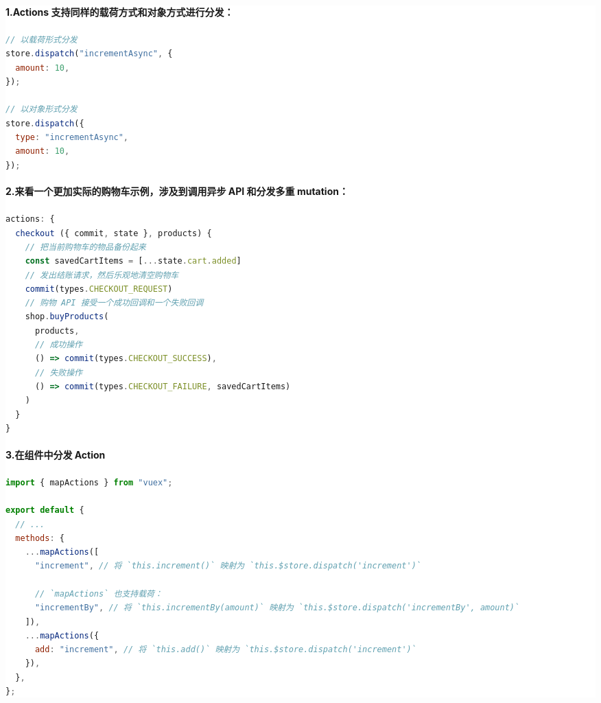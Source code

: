 #### 1.Actions 支持同样的载荷方式和对象方式进行分发：

```js
// 以载荷形式分发
store.dispatch("incrementAsync", {
  amount: 10,
});

// 以对象形式分发
store.dispatch({
  type: "incrementAsync",
  amount: 10,
});
```

#### 2.来看一个更加实际的购物车示例，涉及到调用异步 API 和分发多重 mutation：

```js
actions: {
  checkout ({ commit, state }, products) {
    // 把当前购物车的物品备份起来
    const savedCartItems = [...state.cart.added]
    // 发出结账请求，然后乐观地清空购物车
    commit(types.CHECKOUT_REQUEST)
    // 购物 API 接受一个成功回调和一个失败回调
    shop.buyProducts(
      products,
      // 成功操作
      () => commit(types.CHECKOUT_SUCCESS),
      // 失败操作
      () => commit(types.CHECKOUT_FAILURE, savedCartItems)
    )
  }
}
```

#### 3.在组件中分发 Action

```js
import { mapActions } from "vuex";

export default {
  // ...
  methods: {
    ...mapActions([
      "increment", // 将 `this.increment()` 映射为 `this.$store.dispatch('increment')`

      // `mapActions` 也支持载荷：
      "incrementBy", // 将 `this.incrementBy(amount)` 映射为 `this.$store.dispatch('incrementBy', amount)`
    ]),
    ...mapActions({
      add: "increment", // 将 `this.add()` 映射为 `this.$store.dispatch('increment')`
    }),
  },
};
```

